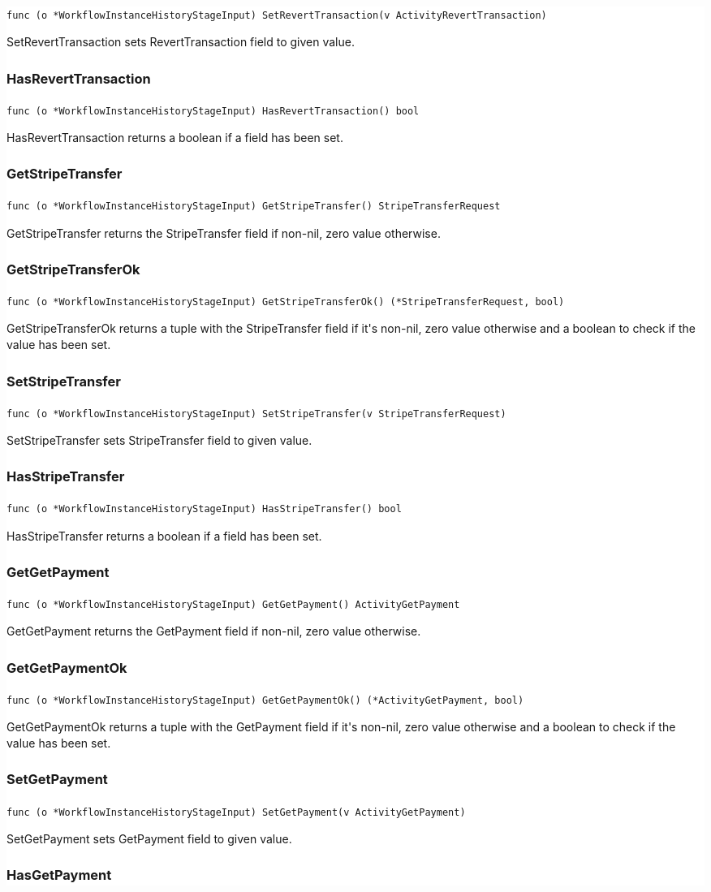 `func (o *WorkflowInstanceHistoryStageInput) SetRevertTransaction(v ActivityRevertTransaction)`

SetRevertTransaction sets RevertTransaction field to given value.

### HasRevertTransaction

`func (o *WorkflowInstanceHistoryStageInput) HasRevertTransaction() bool`

HasRevertTransaction returns a boolean if a field has been set.

### GetStripeTransfer

`func (o *WorkflowInstanceHistoryStageInput) GetStripeTransfer() StripeTransferRequest`

GetStripeTransfer returns the StripeTransfer field if non-nil, zero value otherwise.

### GetStripeTransferOk

`func (o *WorkflowInstanceHistoryStageInput) GetStripeTransferOk() (*StripeTransferRequest, bool)`

GetStripeTransferOk returns a tuple with the StripeTransfer field if it's non-nil, zero value otherwise
and a boolean to check if the value has been set.

### SetStripeTransfer

`func (o *WorkflowInstanceHistoryStageInput) SetStripeTransfer(v StripeTransferRequest)`

SetStripeTransfer sets StripeTransfer field to given value.

### HasStripeTransfer

`func (o *WorkflowInstanceHistoryStageInput) HasStripeTransfer() bool`

HasStripeTransfer returns a boolean if a field has been set.

### GetGetPayment

`func (o *WorkflowInstanceHistoryStageInput) GetGetPayment() ActivityGetPayment`

GetGetPayment returns the GetPayment field if non-nil, zero value otherwise.

### GetGetPaymentOk

`func (o *WorkflowInstanceHistoryStageInput) GetGetPaymentOk() (*ActivityGetPayment, bool)`

GetGetPaymentOk returns a tuple with the GetPayment field if it's non-nil, zero value otherwise
and a boolean to check if the value has been set.

### SetGetPayment

`func (o *WorkflowInstanceHistoryStageInput) SetGetPayment(v ActivityGetPayment)`

SetGetPayment sets GetPayment field to given value.

### HasGetPayment
